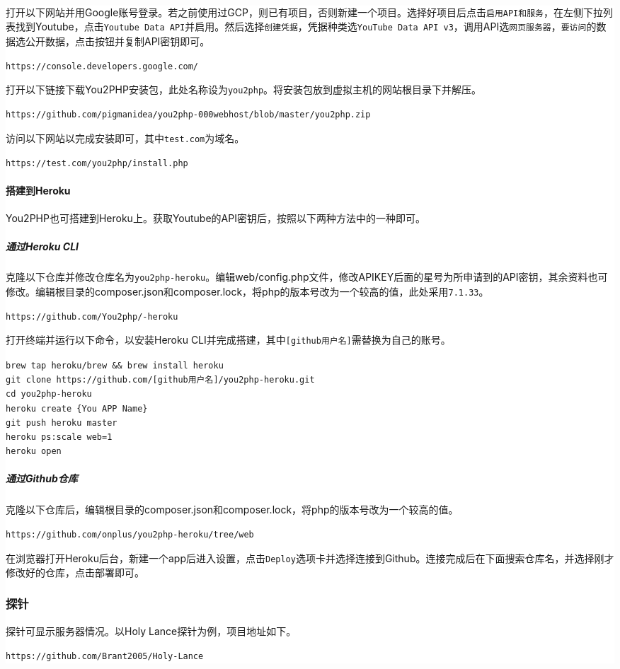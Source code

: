 打开以下网站并用Google账号登录。若之前使用过GCP，则已有项目，否则新建一个项目。选择好项目后点击`启用API和服务`，在左侧下拉列表找到Youtube，点击`Youtube Data API`并启用。然后选择`创建凭据`，凭据种类选`YouTube Data API v3`，调用API选`网页服务器`，`要访问`的数据选公开数据，点击按钮并复制API密钥即可。

```
https://console.developers.google.com/
```

打开以下链接下载You2PHP安装包，此处名称设为`you2php`。将安装包放到虚拟主机的网站根目录下并解压。

```
https://github.com/pigmanidea/you2php-000webhost/blob/master/you2php.zip
```

访问以下网站以完成安装即可，其中`test.com`为域名。

```
https://test.com/you2php/install.php
```

#### 搭建到Heroku

You2PHP也可搭建到Heroku上。获取Youtube的API密钥后，按照以下两种方法中的一种即可。

##### 通过Heroku CLI

克隆以下仓库并修改仓库名为`you2php-heroku`。编辑web/config.php文件，修改APIKEY后面的星号为所申请到的API密钥，其余资料也可修改。编辑根目录的composer.json和composer.lock，将php的版本号改为一个较高的值，此处采用`7.1.33`。

```
https://github.com/You2php/-heroku
```

打开终端并运行以下命令，以安装Heroku CLI并完成搭建，其中`[github用户名]`需替换为自己的账号。

```
brew tap heroku/brew && brew install heroku
git clone https://github.com/[github用户名]/you2php-heroku.git
cd you2php-heroku
heroku create {You APP Name}
git push heroku master
heroku ps:scale web=1
heroku open
```

##### 通过Github仓库

克隆以下仓库后，编辑根目录的composer.json和composer.lock，将php的版本号改为一个较高的值。

```
https://github.com/onplus/you2php-heroku/tree/web
```

在浏览器打开Heroku后台，新建一个app后进入设置，点击`Deploy`选项卡并选择连接到Github。连接完成后在下面搜索仓库名，并选择刚才修改好的仓库，点击部署即可。

### 探针

探针可显示服务器情况。以Holy Lance探针为例，项目地址如下。

```
https://github.com/Brant2005/Holy-Lance
```
